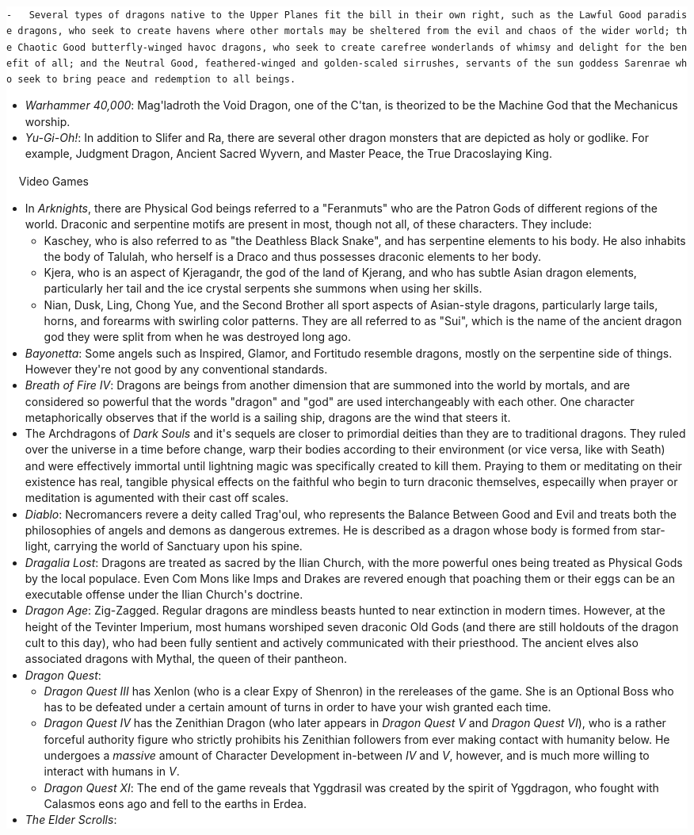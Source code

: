     -   Several types of dragons native to the Upper Planes fit the bill in their own right, such as the Lawful Good paradise dragons, who seek to create havens where other mortals may be sheltered from the evil and chaos of the wider world; the Chaotic Good butterfly-winged havoc dragons, who seek to create carefree wonderlands of whimsy and delight for the benefit of all; and the Neutral Good, feathered-winged and golden-scaled sirrushes, servants of the sun goddess Sarenrae who seek to bring peace and redemption to all beings.
-   _Warhammer 40,000_: Mag'ladroth the Void Dragon, one of the C'tan, is theorized to be the Machine God that the Mechanicus worship.
-   _Yu-Gi-Oh!_: In addition to Slifer and Ra, there are several other dragon monsters that are depicted as holy or godlike. For example, Judgment Dragon, Ancient Sacred Wyvern, and Master Peace, the True Dracoslaying King.

    Video Games 

-   In _Arknights_, there are Physical God beings referred to a "Feranmuts" who are the Patron Gods of different regions of the world. Draconic and serpentine motifs are present in most, though not all, of these characters. They include:
    -   Kaschey, who is also referred to as "the Deathless Black Snake", and has serpentine elements to his body. He also inhabits the body of Talulah, who herself is a Draco and thus possesses draconic elements to her body.
    -   Kjera, who is an aspect of Kjeragandr, the god of the land of Kjerang, and who has subtle Asian dragon elements, particularly her tail and the ice crystal serpents she summons when using her skills.
    -   Nian, Dusk, Ling, Chong Yue, and the Second Brother all sport aspects of Asian-style dragons, particularly large tails, horns, and forearms with swirling color patterns. They are all referred to as "Sui", which is the name of the ancient dragon god they were split from when he was destroyed long ago.
-   _Bayonetta_: Some angels such as Inspired, Glamor, and Fortitudo resemble dragons, mostly on the serpentine side of things. However they're not good by any conventional standards.
-   _Breath of Fire IV_: Dragons are beings from another dimension that are summoned into the world by mortals, and are considered so powerful that the words "dragon" and "god" are used interchangeably with each other. One character metaphorically observes that if the world is a sailing ship, dragons are the wind that steers it.
-   The Archdragons of _Dark Souls_ and it's sequels are closer to primordial deities than they are to traditional dragons. They ruled over the universe in a time before change, warp their bodies according to their environment (or vice versa, like with Seath) and were effectively immortal until lightning magic was specifically created to kill them. Praying to them or meditating on their existence has real, tangible physical effects on the faithful who begin to turn draconic themselves, especailly when prayer or meditation is agumented with their cast off scales.
-   _Diablo_: Necromancers revere a deity called Trag'oul, who represents the Balance Between Good and Evil and treats both the philosophies of angels and demons as dangerous extremes. He is described as a dragon whose body is formed from star-light, carrying the world of Sanctuary upon his spine.
-   _Dragalia Lost_: Dragons are treated as sacred by the Ilian Church, with the more powerful ones being treated as Physical Gods by the local populace. Even Com Mons like Imps and Drakes are revered enough that poaching them or their eggs can be an executable offense under the Ilian Church's doctrine.
-   _Dragon Age_: Zig-Zagged. Regular dragons are mindless beasts hunted to near extinction in modern times. However, at the height of the Tevinter Imperium, most humans worshiped seven draconic Old Gods (and there are still holdouts of the dragon cult to this day), who had been fully sentient and actively communicated with their priesthood. The ancient elves also associated dragons with Mythal, the queen of their pantheon.
-   _Dragon Quest_:
    -   _Dragon Quest III_ has Xenlon (who is a clear Expy of Shenron) in the rereleases of the game. She is an Optional Boss who has to be defeated under a certain amount of turns in order to have your wish granted each time.
    -   _Dragon Quest IV_ has the Zenithian Dragon (who later appears in _Dragon Quest V_ and _Dragon Quest VI_), who is a rather forceful authority figure who strictly prohibits his Zenithian followers from ever making contact with humanity below. He undergoes a _massive_ amount of Character Development in-between _IV_ and _V_, however, and is much more willing to interact with humans in _V_.
    -   _Dragon Quest XI_: The end of the game reveals that Yggdrasil was created by the spirit of Yggdragon, who fought with Calasmos eons ago and fell to the earths in Erdea.
-   _The Elder Scrolls_: